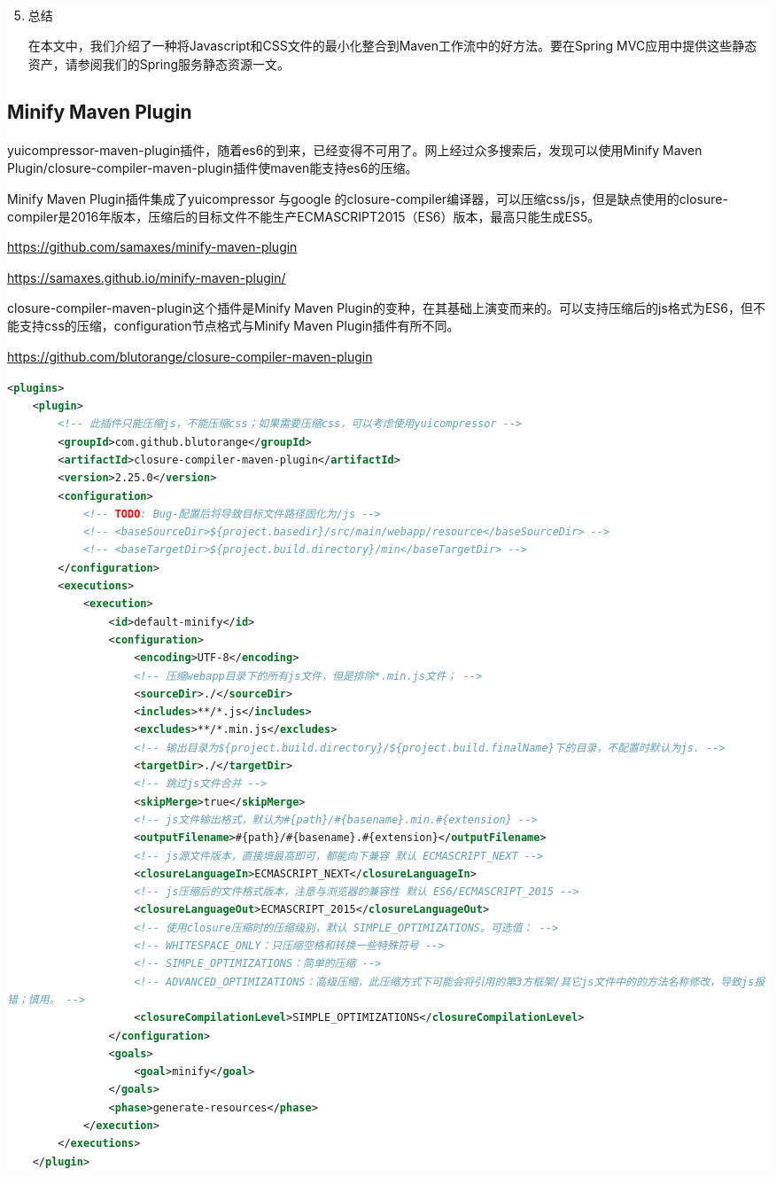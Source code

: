 5. 总结

    在本文中，我们介绍了一种将Javascript和CSS文件的最小化整合到Maven工作流中的好方法。要在Spring MVC应用中提供这些静态资产，请参阅我们的Spring服务静态资源一文。

## Minify Maven Plugin

yuicompressor-maven-plugin插件，随着es6的到来，已经变得不可用了。网上经过众多搜索后，发现可以使用Minify Maven Plugin/closure-compiler-maven-plugin插件使maven能支持es6的压缩。

Minify Maven Plugin插件集成了yuicompressor 与google 的closure-compiler编译器，可以压缩css/js，但是缺点使用的closure-compiler是2016年版本，压缩后的目标文件不能生产ECMASCRIPT2015（ES6）版本，最高只能生成ES5。

<https://github.com/samaxes/minify-maven-plugin>

<https://samaxes.github.io/minify-maven-plugin/>

closure-compiler-maven-plugin这个插件是Minify Maven Plugin的变种，在其基础上演变而来的。可以支持压缩后的js格式为ES6，但不能支持css的压缩，configuration节点格式与Minify Maven Plugin插件有所不同。

<https://github.com/blutorange/closure-compiler-maven-plugin>

```xml
<plugins>
    <plugin>
        <!-- 此插件只能压缩js，不能压缩css；如果需要压缩css，可以考虑使用yuicompressor -->
        <groupId>com.github.blutorange</groupId>
        <artifactId>closure-compiler-maven-plugin</artifactId>
        <version>2.25.0</version>
        <configuration>
            <!-- TODO: Bug-配置后将导致目标文件路径固化为/js -->
            <!-- <baseSourceDir>${project.basedir}/src/main/webapp/resource</baseSourceDir> -->
            <!-- <baseTargetDir>${project.build.directory}/min</baseTargetDir> -->
        </configuration>
        <executions>
            <execution>
                <id>default-minify</id>
                <configuration>
                    <encoding>UTF-8</encoding>
                    <!-- 压缩webapp目录下的所有js文件，但是排除*.min.js文件； -->
                    <sourceDir>./</sourceDir>
                    <includes>**/*.js</includes>
                    <excludes>**/*.min.js</excludes> 
                    <!-- 输出目录为${project.build.directory}/${project.build.finalName}下的目录，不配置时默认为js. -->
                    <targetDir>./</targetDir>
                    <!-- 跳过js文件合并 -->
                    <skipMerge>true</skipMerge>
                    <!-- js文件输出格式，默认为#{path}/#{basename}.min.#{extension} -->
                    <outputFilename>#{path}/#{basename}.#{extension}</outputFilename>
                    <!-- js源文件版本，直接填最高即可，都能向下兼容 默认 ECMASCRIPT_NEXT -->
                    <closureLanguageIn>ECMASCRIPT_NEXT</closureLanguageIn>
                    <!-- js压缩后的文件格式版本，注意与浏览器的兼容性 默认 ES6/ECMASCRIPT_2015 -->
                    <closureLanguageOut>ECMASCRIPT_2015</closureLanguageOut>
                    <!-- 使用closure压缩时的压缩级别，默认 SIMPLE_OPTIMIZATIONS。可选值： -->
                    <!-- WHITESPACE_ONLY：只压缩空格和转换一些特殊符号 -->
                    <!-- SIMPLE_OPTIMIZATIONS：简单的压缩 -->
                    <!-- ADVANCED_OPTIMIZATIONS：高级压缩，此压缩方式下可能会将引用的第3方框架/其它js文件中的的方法名称修改，导致js报错；慎用。 -->
                    <closureCompilationLevel>SIMPLE_OPTIMIZATIONS</closureCompilationLevel>
                </configuration>
                <goals>
                    <goal>minify</goal>
                </goals>
                <phase>generate-resources</phase>
            </execution>
        </executions>
    </plugin>
```